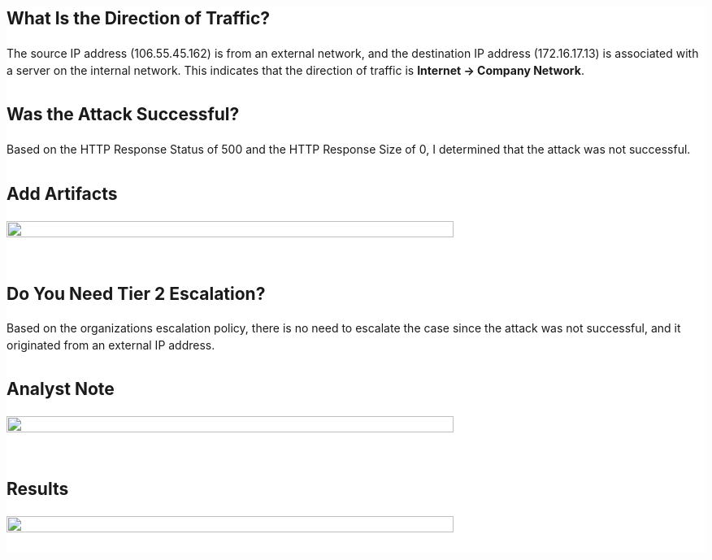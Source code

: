 ## What Is the Direction of Traffic?

The source IP address (106.55.45.162) is from an external network, and the destination IP address (172.16.17.13) is associated with a server on the internal network. This indicates that the direction of traffic is **Internet -> Company Network**.

## Was the Attack Successful?

Based on the HTTP Response Status of 500 and the HTTP Response Size of 0, I determined that the attack was not successful.

## Add Artifacts

<img src="https://github.com/emann615/LetsDefendAlerts/assets/117882385/5827a3d5-4942-40d6-b1e8-d8d81f8378cd" height="80%" width="80%"/>
</br>
</br>

## Do You Need Tier 2 Escalation?

Based on the organizations escalation policy, there is no need to escalate the case since the attack was not successful, and it originated from an external IP address.

## Analyst Note

<img src="https://github.com/emann615/LetsDefendAlerts/assets/117882385/e669d5bd-7976-4f10-b046-d8c22e62abc6" height="80%" width="80%"/>
</br>
</br>

## Results

<img src="https://github.com/emann615/LetsDefendAlerts/assets/117882385/9fb60df0-8438-4b60-ba53-04e7caf7a265" height="80%" width="80%"/>
</br>
</br>

